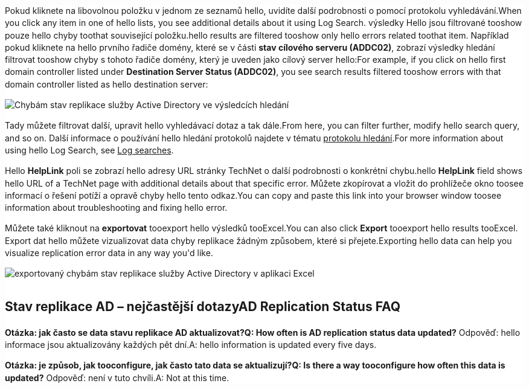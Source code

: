 <span data-ttu-id="8c48b-180">Pokud kliknete na libovolnou položku v jednom ze seznamů hello, uvidíte další podrobnosti o pomocí protokolu vyhledávání.</span><span class="sxs-lookup"><span data-stu-id="8c48b-180">When you click any item in one of hello lists, you see additional details about it using Log Search.</span></span> <span data-ttu-id="8c48b-181">výsledky Hello jsou filtrované tooshow pouze hello chyby toothat související položku.</span><span class="sxs-lookup"><span data-stu-id="8c48b-181">hello results are filtered tooshow only hello errors related toothat item.</span></span> <span data-ttu-id="8c48b-182">Například pokud kliknete na hello prvního řadiče domény, které se v části **stav cílového serveru (ADDC02)**, zobrazí výsledky hledání filtrovat tooshow chyby s tohoto řadiče domény, který je uveden jako cílový server hello:</span><span class="sxs-lookup"><span data-stu-id="8c48b-182">For example, if you click on hello first domain controller listed under **Destination Server Status (ADDC02)**, you see search results filtered tooshow errors with that domain controller listed as hello destination server:</span></span>

![Chybám stav replikace služby Active Directory ve výsledcích hledání](./media/log-analytics-ad-replication-status/oms-ad-replication-search-details.png)

<span data-ttu-id="8c48b-184">Tady můžete filtrovat další, upravit hello vyhledávací dotaz a tak dále.</span><span class="sxs-lookup"><span data-stu-id="8c48b-184">From here, you can filter further, modify hello search query, and so on.</span></span> <span data-ttu-id="8c48b-185">Další informace o používání hello hledání protokolů najdete v tématu [protokolu hledání](log-analytics-log-searches.md).</span><span class="sxs-lookup"><span data-stu-id="8c48b-185">For more information about using hello Log Search, see [Log searches](log-analytics-log-searches.md).</span></span>

<span data-ttu-id="8c48b-186">Hello **HelpLink** poli se zobrazí hello adresy URL stránky TechNet o další podrobnosti o konkrétní chybu.</span><span class="sxs-lookup"><span data-stu-id="8c48b-186">hello **HelpLink** field shows hello URL of a TechNet page with additional details about that specific error.</span></span> <span data-ttu-id="8c48b-187">Můžete zkopírovat a vložit do prohlížeče okno toosee informací o řešení potíží a opravě chyby hello tento odkaz.</span><span class="sxs-lookup"><span data-stu-id="8c48b-187">You can copy and paste this link into your browser window toosee information about troubleshooting and fixing hello error.</span></span>

<span data-ttu-id="8c48b-188">Můžete také kliknout na **exportovat** tooexport hello výsledků tooExcel.</span><span class="sxs-lookup"><span data-stu-id="8c48b-188">You can also click **Export** tooexport hello results tooExcel.</span></span> <span data-ttu-id="8c48b-189">Export dat hello můžete vizualizovat data chyby replikace žádným způsobem, které si přejete.</span><span class="sxs-lookup"><span data-stu-id="8c48b-189">Exporting hello data can help you visualize replication error data in any way you'd like.</span></span>

![exportovaný chybám stav replikace služby Active Directory v aplikaci Excel](./media/log-analytics-ad-replication-status/oms-ad-replication-export.png)

## <a name="ad-replication-status-faq"></a><span data-ttu-id="8c48b-191">Stav replikace AD – nejčastější dotazy</span><span class="sxs-lookup"><span data-stu-id="8c48b-191">AD Replication Status FAQ</span></span>
<span data-ttu-id="8c48b-192">**Otázka: jak často se data stavu replikace AD aktualizovat?**</span><span class="sxs-lookup"><span data-stu-id="8c48b-192">**Q: How often is AD replication status data updated?**</span></span>
<span data-ttu-id="8c48b-193">Odpověď: hello informace jsou aktualizovány každých pět dní.</span><span class="sxs-lookup"><span data-stu-id="8c48b-193">A: hello information is updated every five days.</span></span>

<span data-ttu-id="8c48b-194">**Otázka: je způsob, jak tooconfigure, jak často tato data se aktualizují?**</span><span class="sxs-lookup"><span data-stu-id="8c48b-194">**Q: Is there a way tooconfigure how often this data is updated?**</span></span>
<span data-ttu-id="8c48b-195">Odpověď: není v tuto chvíli.</span><span class="sxs-lookup"><span data-stu-id="8c48b-195">A: Not at this time.</span></span>
